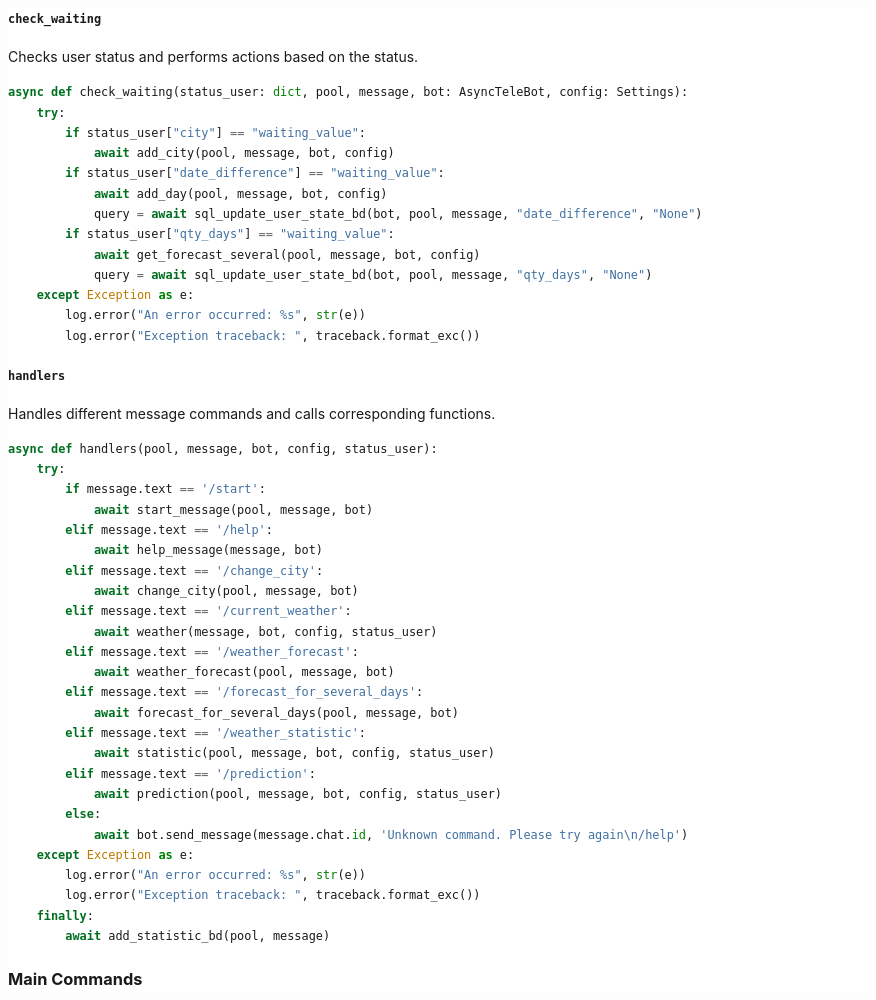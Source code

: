 #### `check_waiting`

Checks user status and performs actions based on the status.

```python
async def check_waiting(status_user: dict, pool, message, bot: AsyncTeleBot, config: Settings):
    try:
        if status_user["city"] == "waiting_value":
            await add_city(pool, message, bot, config)
        if status_user["date_difference"] == "waiting_value":
            await add_day(pool, message, bot, config)
            query = await sql_update_user_state_bd(bot, pool, message, "date_difference", "None")
        if status_user["qty_days"] == "waiting_value":
            await get_forecast_several(pool, message, bot, config)
            query = await sql_update_user_state_bd(bot, pool, message, "qty_days", "None")
    except Exception as e:
        log.error("An error occurred: %s", str(e))
        log.error("Exception traceback: ", traceback.format_exc())
```

#### `handlers`

Handles different message commands and calls corresponding functions.

```python
async def handlers(pool, message, bot, config, status_user):
    try:
        if message.text == '/start':
            await start_message(pool, message, bot)
        elif message.text == '/help':
            await help_message(message, bot)
        elif message.text == '/change_city':
            await change_city(pool, message, bot)
        elif message.text == '/current_weather':
            await weather(message, bot, config, status_user)
        elif message.text == '/weather_forecast':
            await weather_forecast(pool, message, bot)
        elif message.text == '/forecast_for_several_days':
            await forecast_for_several_days(pool, message, bot)
        elif message.text == '/weather_statistic':
            await statistic(pool, message, bot, config, status_user)
        elif message.text == '/prediction':
            await prediction(pool, message, bot, config, status_user)
        else:
            await bot.send_message(message.chat.id, 'Unknown command. Please try again\n/help')
    except Exception as e:
        log.error("An error occurred: %s", str(e))
        log.error("Exception traceback: ", traceback.format_exc())
    finally:
        await add_statistic_bd(pool, message)
```

### Main Commands
